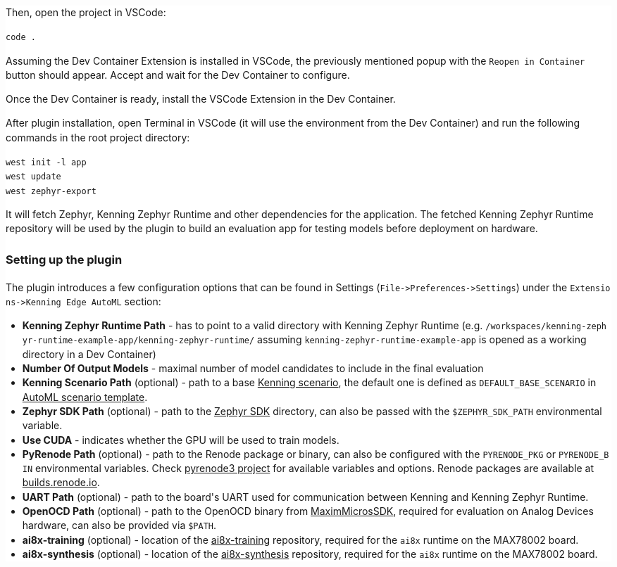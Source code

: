 Then, open the project in VSCode:

```
code .
```

Assuming the Dev Container Extension is installed in VSCode, the previously mentioned popup with the `Reopen in Container` button should appear. Accept and wait for the Dev Container to configure.

Once the Dev Container is ready, install the VSCode Extension in the Dev Container.

After plugin installation, open Terminal in VSCode (it will use the environment from the Dev Container) and run the following commands in the root project directory:

```
west init -l app
west update
west zephyr-export
```

It will fetch Zephyr, Kenning Zephyr Runtime and other dependencies for the application.
The fetched Kenning Zephyr Runtime repository will be used by the plugin to build an evaluation app for testing models before deployment on hardware.

### Setting up the plugin

The plugin introduces a few configuration options that can be found in Settings (`File->Preferences->Settings`) under the `Extensions->Kenning Edge AutoML` section:
* **Kenning Zephyr Runtime Path** - has to point to a valid directory with Kenning Zephyr Runtime (e.g. `/workspaces/kenning-zephyr-runtime-example-app/kenning-zephyr-runtime/` assuming `kenning-zephyr-runtime-example-app` is opened as a working directory in a Dev Container)
* **Number Of Output Models** - maximal number of model candidates to include in the final evaluation
* **Kenning Scenario Path** (optional) - path to a base [Kenning scenario](https://antmicro.github.io/kenning/json-scenarios.html), the default one is defined as `DEFAULT_BASE_SCENARIO` in [AutoML scenario template](src/kenning/autoMLScenarioTemplate.ts).
* **Zephyr SDK Path** (optional) - path to the [Zephyr SDK](https://docs.zephyrproject.org/latest/develop/toolchains/zephyr_sdk.html) directory, can also be passed with the `$ZEPHYR_SDK_PATH` environmental variable.
* **Use CUDA** - indicates whether the GPU will be used to train models.
* **PyRenode Path** (optional) - path to the Renode package or binary, can also be configured with the `PYRENODE_PKG` or `PYRENODE_BIN` environmental variables.
  Check [pyrenode3 project](https://github.com/antmicro/pyrenode3) for available variables and options.
  Renode packages are available at [builds.renode.io](https://builds.renode.io).
* **UART Path** (optional) - path to the board's UART used for communication between Kenning and Kenning Zephyr Runtime.
* **OpenOCD Path** (optional) - path to the OpenOCD binary from [MaximMicrosSDK](https://github.com/analogdevicesinc/msdk), required for evaluation on Analog Devices hardware, can also be provided via `$PATH`.
* **ai8x-training** (optional) - location of the [ai8x-training](https://github.com/analogdevicesinc/ai8x-training) repository, required for the `ai8x` runtime on the MAX78002 board.
* **ai8x-synthesis** (optional) - location of the [ai8x-synthesis](https://github.com/analogdevicesinc/ai8x-synthesis) repository, required for the `ai8x` runtime on the MAX78002 board.
